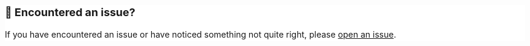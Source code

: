 🐛 Encountered an issue?
====
If you have encountered an issue or have noticed something not quite right, please [open an issue](https://github.com/ansible/instruqt/issues/new?labels=getting-started-mesh&title=Getting+started+with+automation+mesh+issue&assignees=craig-br).

<style type="text/css" rel="stylesheet">
  .lightbox {
    display: none;
    position: fixed;
    justify-content: center;
    align-items: center;
    z-index: 999;
    top: 0;
    left: 0;
    right: 0;
    bottom: 0;
    padding: 1rem;
    background: rgba(0, 0, 0, 0.8);
    margin-left: auto;
    margin-right: auto;
    margin-top: auto;
    margin-bottom: auto;
  }
  .lightbox:target {
    display: flex;
  }
  .lightbox img {
    max-width: 60%;
    max-height: 60%;
  }
  img {
    display: block;
    margin-left: auto;
    margin-right: auto;
    width: 100%;
  }
  h1 {
    font-size: 18px;
  }
    h2 {
    font-size: 16px;
    font-weight: 600
  }
    h3 {
    font-size: 14px;
    font-weight: 600
  }
    h5 {
    font-size: 16px;
    font-weight: 600
  }
  p span {
    font-size: 14px;
  }
  ul li span {
    font-size: 14px
  }
</style>
